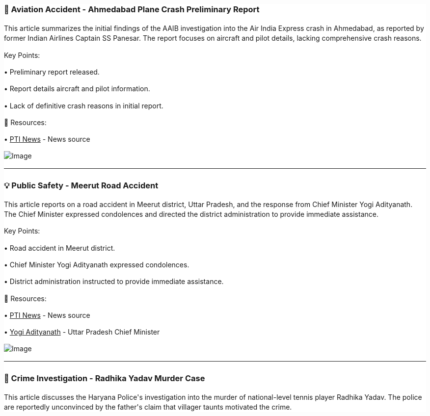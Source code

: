 ### 🤖 Aviation Accident - Ahmedabad Plane Crash Preliminary Report

This article summarizes the initial findings of the AAIB investigation into the Air India Express crash in Ahmedabad, as reported by former Indian Airlines Captain SS Panesar.  The report focuses on aircraft and pilot details, lacking comprehensive crash reasons.

Key Points:

• Preliminary report released.


• Report details aircraft and pilot information.


• Lack of definitive crash reasons in initial report.



🔗 Resources:

• [PTI News](https://x.com/PTI_News) - News source


![Image](https://pbs.twimg.com/amplify_video_thumb/1943908977550798848/img/85Sd77B6Jn6iBXoH.jpg)


---
### 💡 Public Safety - Meerut Road Accident

This article reports on a road accident in Meerut district, Uttar Pradesh, and the response from Chief Minister Yogi Adityanath.  The Chief Minister expressed condolences and directed the district administration to provide immediate assistance.

Key Points:

• Road accident in Meerut district.


• Chief Minister Yogi Adityanath expressed condolences.


• District administration instructed to provide immediate assistance.



🔗 Resources:

• [PTI News](https://x.com/PTI_News) - News source


• [Yogi Adityanath](https://x.com/myogiadityanath) - Uttar Pradesh Chief Minister


![Image](https://pbs.twimg.com/media/GvobZR4bwAA8LuE?format=png&name=small)


---
### 🤖 Crime Investigation - Radhika Yadav Murder Case

This article discusses the Haryana Police's investigation into the murder of national-level tennis player Radhika Yadav.  The police are reportedly unconvinced by the father's claim that villager taunts motivated the crime.

